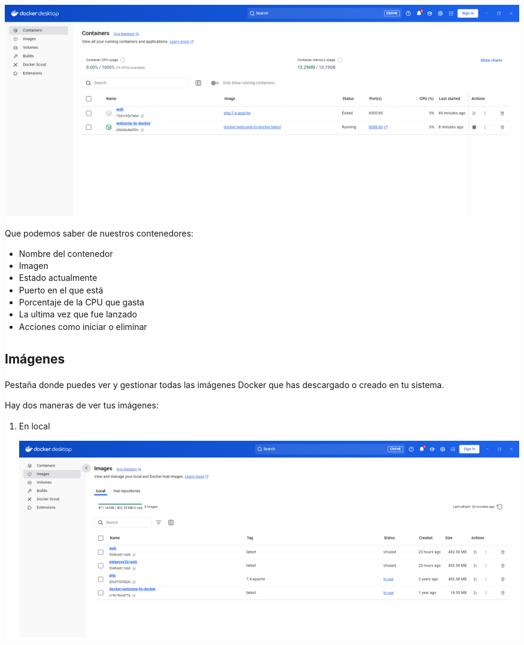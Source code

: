 ![image.png](image%2011.png)

Que podemos saber de nuestros contenedores:

- Nombre del contenedor
- Imagen
- Estado actualmente
- Puerto en el que está
- Porcentaje de la CPU que gasta
- La ultima vez que fue lanzado
- Acciones como iniciar o eliminar

## Imágenes

Pestaña donde puedes ver y gestionar todas las imágenes Docker que has descargado o creado en tu sistema.

Hay dos maneras de ver tus imágenes:

1. En local
    
    ![image.png](image%2012.png)
    